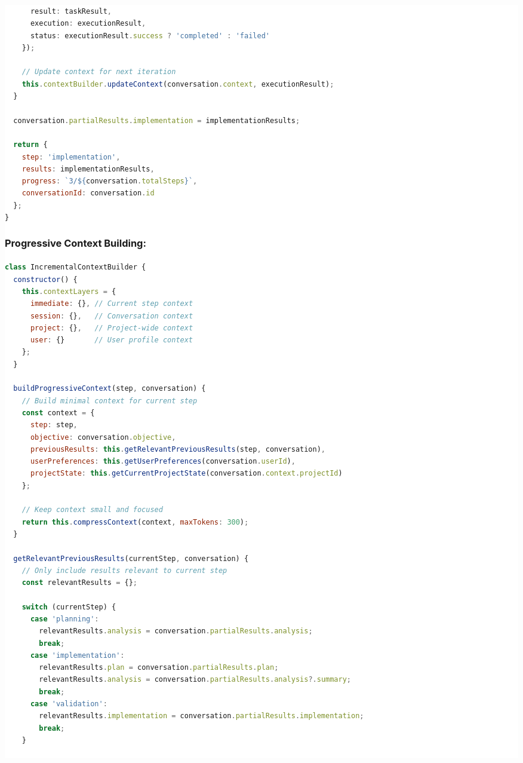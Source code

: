 ```javascript
      result: taskResult,
      execution: executionResult,
      status: executionResult.success ? 'completed' : 'failed'
    });
    
    // Update context for next iteration
    this.contextBuilder.updateContext(conversation.context, executionResult);
  }
  
  conversation.partialResults.implementation = implementationResults;
  
  return {
    step: 'implementation',
    results: implementationResults,
    progress: `3/${conversation.totalSteps}`,
    conversationId: conversation.id
  };
}
```

### **Progressive Context Building:**
```javascript
class IncrementalContextBuilder {
  constructor() {
    this.contextLayers = {
      immediate: {}, // Current step context
      session: {},   // Conversation context
      project: {},   // Project-wide context
      user: {}       // User profile context
    };
  }

  buildProgressiveContext(step, conversation) {
    // Build minimal context for current step
    const context = {
      step: step,
      objective: conversation.objective,
      previousResults: this.getRelevantPreviousResults(step, conversation),
      userPreferences: this.getUserPreferences(conversation.userId),
      projectState: this.getCurrentProjectState(conversation.context.projectId)
    };
    
    // Keep context small and focused
    return this.compressContext(context, maxTokens: 300);
  }

  getRelevantPreviousResults(currentStep, conversation) {
    // Only include results relevant to current step
    const relevantResults = {};
    
    switch (currentStep) {
      case 'planning':
        relevantResults.analysis = conversation.partialResults.analysis;
        break;
      case 'implementation':
        relevantResults.plan = conversation.partialResults.plan;
        relevantResults.analysis = conversation.partialResults.analysis?.summary;
        break;
      case 'validation':
        relevantResults.implementation = conversation.partialResults.implementation;
        break;
    }
    
```
